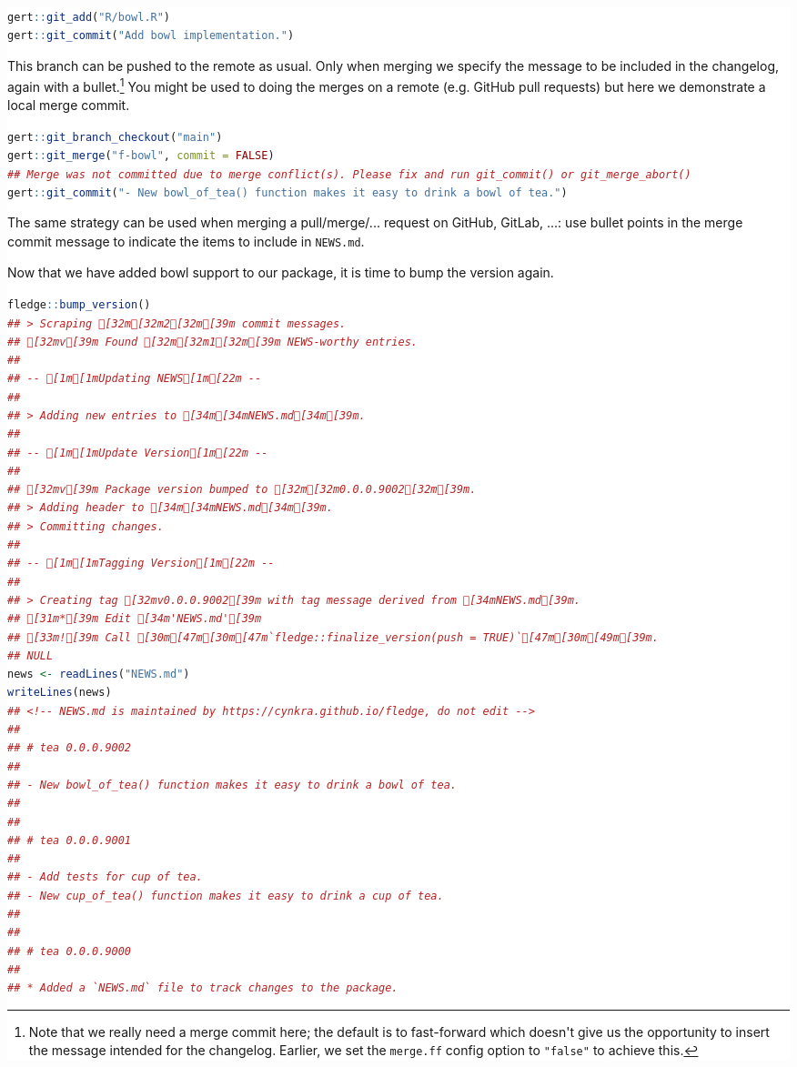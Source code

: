 
```r
gert::git_add("R/bowl.R")
gert::git_commit("Add bowl implementation.")
```

This branch can be pushed to the remote as usual.
Only when merging we specify the message to be included in the changelog, again with a bullet.[^merge-ff]
You might be used to doing the merges on a remote (e.g. GitHub pull requests) but here we demonstrate a local merge commit.

[^merge-ff]: Note that we really need a merge commit here; the default is to fast-forward which doesn't give us the opportunity to insert the message intended for the changelog.
Earlier, we set the `merge.ff` config option to `"false"` to achieve this.


```r
gert::git_branch_checkout("main")
gert::git_merge("f-bowl", commit = FALSE)
## Merge was not committed due to merge conflict(s). Please fix and run git_commit() or git_merge_abort()
gert::git_commit("- New bowl_of_tea() function makes it easy to drink a bowl of tea.")
```

The same strategy can be used when merging a pull/merge/... request on GitHub, GitLab, ...: use bullet points in the merge commit message to indicate the items to include in `NEWS.md`.

Now that we have added bowl support to our package, it is time to bump the version again.


```r
fledge::bump_version()
## > Scraping [32m[32m2[32m[39m commit messages.
## [32mv[39m Found [32m[32m1[32m[39m NEWS-worthy entries.
## 
## -- [1m[1mUpdating NEWS[1m[22m --
## 
## > Adding new entries to [34m[34mNEWS.md[34m[39m.
## 
## -- [1m[1mUpdate Version[1m[22m --
## 
## [32mv[39m Package version bumped to [32m[32m0.0.0.9002[32m[39m.
## > Adding header to [34m[34mNEWS.md[34m[39m.
## > Committing changes.
## 
## -- [1m[1mTagging Version[1m[22m --
## 
## > Creating tag [32mv0.0.0.9002[39m with tag message derived from [34mNEWS.md[39m.
## [31m*[39m Edit [34m'NEWS.md'[39m
## [33m![39m Call [30m[47m[30m[47m`fledge::finalize_version(push = TRUE)`[47m[30m[49m[39m.
## NULL
news <- readLines("NEWS.md")
writeLines(news)
## <!-- NEWS.md is maintained by https://cynkra.github.io/fledge, do not edit -->
## 
## # tea 0.0.0.9002
## 
## - New bowl_of_tea() function makes it easy to drink a bowl of tea.
## 
## 
## # tea 0.0.0.9001
## 
## - Add tests for cup of tea.
## - New cup_of_tea() function makes it easy to drink a cup of tea.
## 
## 
## # tea 0.0.0.9000
## 
## * Added a `NEWS.md` file to track changes to the package.
```
